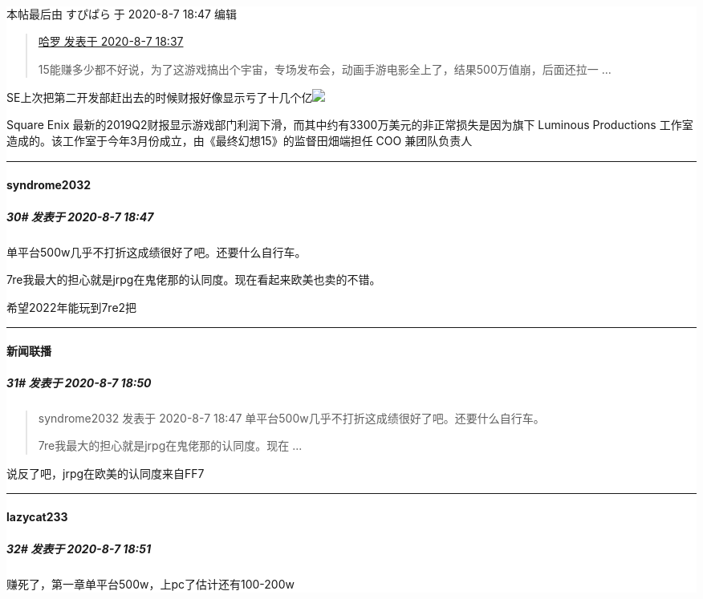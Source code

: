 
 本帖最后由 すぴぱら 于 2020-8-7 18:47 编辑 
<blockquote><a href="httphttps://bbs.saraba1st.com/2b/forum.php?mod=redirect&amp;goto=findpost&amp;pid=48351749&amp;ptid=1953618" target="_blank">哈罗 发表于 2020-8-7 18:37</a>

15能赚多少都不好说，为了这游戏搞出个宇宙，专场发布会，动画手游电影全上了，结果500万值崩，后面还拉一 ...</blockquote>

SE上次把第二开发部赶出去的时候财报好像显示亏了十几个亿<img src="https://static.saraba1st.com/image/smiley/face2017/037.png" referrerpolicy="no-referrer">


Square Enix 最新的2019Q2财报显示游戏部门利润下滑，而其中约有3300万美元的非正常损失是因为旗下 Luminous Productions 工作室造成的。该工作室于今年3月份成立，由《最终幻想15》的监督田畑端担任 COO 兼团队负责人







*****

####  syndrome2032  
##### 30#       发表于 2020-8-7 18:47




单平台500w几乎不打折这成绩很好了吧。还要什么自行车。

7re我最大的担心就是jrpg在鬼佬那的认同度。现在看起来欧美也卖的不错。

希望2022年能玩到7re2把







*****

####  新闻联播  
##### 31#       发表于 2020-8-7 18:50



<blockquote>syndrome2032 发表于 2020-8-7 18:47
单平台500w几乎不打折这成绩很好了吧。还要什么自行车。


7re我最大的担心就是jrpg在鬼佬那的认同度。现在 ...</blockquote>
说反了吧，jrpg在欧美的认同度来自FF7







*****

####  lazycat233  
##### 32#       发表于 2020-8-7 18:51




赚死了，第一章单平台500w，上pc了估计还有100-200w
